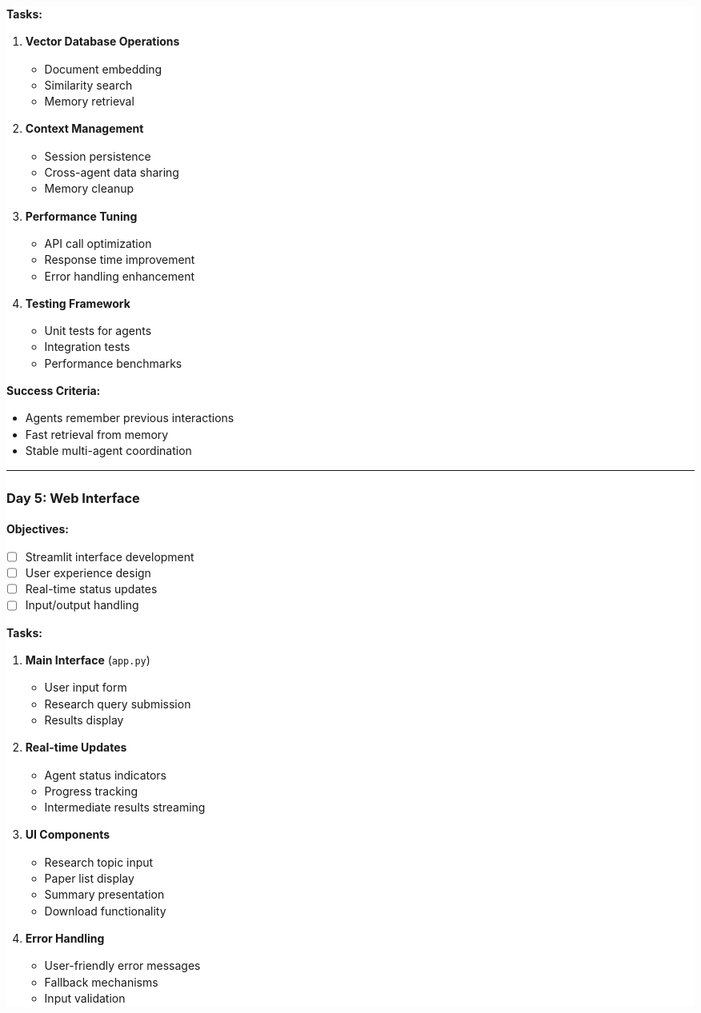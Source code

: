 **Tasks:**
1. **Vector Database Operations**
   - Document embedding
   - Similarity search
   - Memory retrieval

2. **Context Management**
   - Session persistence
   - Cross-agent data sharing
   - Memory cleanup

3. **Performance Tuning**
   - API call optimization
   - Response time improvement
   - Error handling enhancement

4. **Testing Framework**
   - Unit tests for agents
   - Integration tests
   - Performance benchmarks

**Success Criteria:**
- Agents remember previous interactions
- Fast retrieval from memory
- Stable multi-agent coordination

---

### Day 5: Web Interface

**Objectives:**
- [ ] Streamlit interface development
- [ ] User experience design
- [ ] Real-time status updates
- [ ] Input/output handling

**Tasks:**
1. **Main Interface** (`app.py`)
   - User input form
   - Research query submission
   - Results display

2. **Real-time Updates**
   - Agent status indicators
   - Progress tracking
   - Intermediate results streaming

3. **UI Components**
   - Research topic input
   - Paper list display
   - Summary presentation
   - Download functionality

4. **Error Handling**
   - User-friendly error messages
   - Fallback mechanisms
   - Input validation
